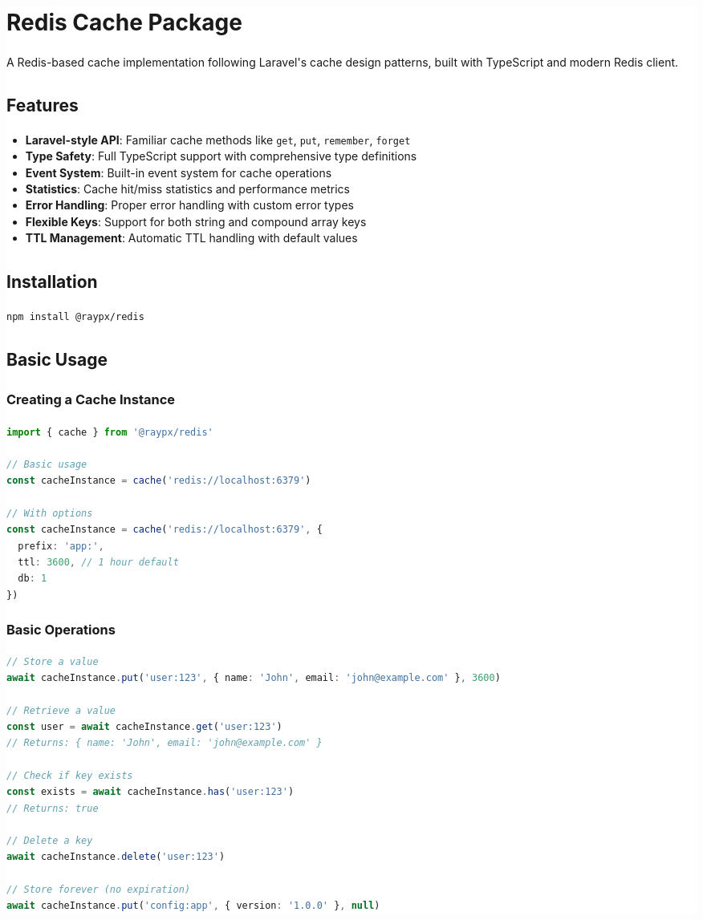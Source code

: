 # Redis Cache Package

A Redis-based cache implementation following Laravel's cache design patterns, built with TypeScript and modern Redis client.

## Features

- **Laravel-style API**: Familiar cache methods like `get`, `put`, `remember`, `forget`
- **Type Safety**: Full TypeScript support with comprehensive type definitions
- **Event System**: Built-in event system for cache operations
- **Statistics**: Cache hit/miss statistics and performance metrics
- **Error Handling**: Proper error handling with custom error types
- **Flexible Keys**: Support for both string and compound array keys
- **TTL Management**: Automatic TTL handling with default values

## Installation

```bash
npm install @raypx/redis
```

## Basic Usage

### Creating a Cache Instance

```typescript
import { cache } from '@raypx/redis'

// Basic usage
const cacheInstance = cache('redis://localhost:6379')

// With options
const cacheInstance = cache('redis://localhost:6379', {
  prefix: 'app:',
  ttl: 3600, // 1 hour default
  db: 1
})
```

### Basic Operations

```typescript
// Store a value
await cacheInstance.put('user:123', { name: 'John', email: 'john@example.com' }, 3600)

// Retrieve a value
const user = await cacheInstance.get('user:123')
// Returns: { name: 'John', email: 'john@example.com' }

// Check if key exists
const exists = await cacheInstance.has('user:123')
// Returns: true

// Delete a key
await cacheInstance.delete('user:123')

// Store forever (no expiration)
await cacheInstance.put('config:app', { version: '1.0.0' }, null)
```
